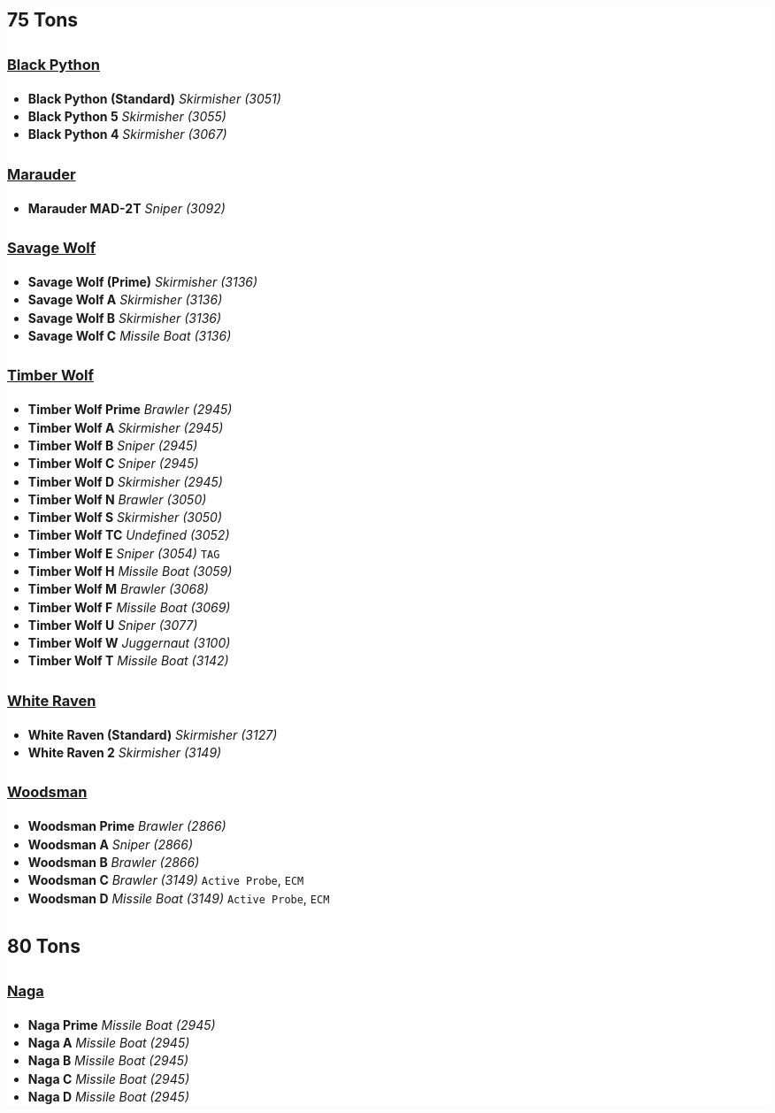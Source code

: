 ## 75 Tons

### [Black Python](../../mechs/black_python.md)
- **Black Python (Standard)** *Skirmisher (3051)*
- **Black Python 5** *Skirmisher (3055)*
- **Black Python 4** *Skirmisher (3067)*

### [Marauder](../../mechs/marauder.md)
- **Marauder MAD-2T** *Sniper (3092)*

### [Savage Wolf](../../mechs/savage_wolf.md)
- **Savage Wolf  (Prime)** *Skirmisher (3136)*
- **Savage Wolf  A** *Skirmisher (3136)*
- **Savage Wolf  B** *Skirmisher (3136)*
- **Savage Wolf  C** *Missile Boat (3136)*

### [Timber Wolf](../../mechs/timber_wolf.md)
- **Timber Wolf  Prime** *Brawler (2945)*
- **Timber Wolf  A** *Skirmisher (2945)*
- **Timber Wolf  B** *Sniper (2945)*
- **Timber Wolf  C** *Sniper (2945)*
- **Timber Wolf  D** *Skirmisher (2945)*
- **Timber Wolf  N** *Brawler (3050)*
- **Timber Wolf  S** *Skirmisher (3050)*
- **Timber Wolf  TC** *Undefined (3052)*
- **Timber Wolf  E** *Sniper (3054)* `TAG`
- **Timber Wolf  H** *Missile Boat (3059)*
- **Timber Wolf  M** *Brawler (3068)*
- **Timber Wolf  F** *Missile Boat (3069)*
- **Timber Wolf  U** *Sniper (3077)*
- **Timber Wolf  W** *Juggernaut (3100)*
- **Timber Wolf  T** *Missile Boat (3142)*

### [White Raven](../../mechs/white_raven.md)
- **White Raven (Standard)** *Skirmisher (3127)*
- **White Raven 2** *Skirmisher (3149)*

### [Woodsman](../../mechs/woodsman.md)
- **Woodsman  Prime** *Brawler (2866)*
- **Woodsman  A** *Sniper (2866)*
- **Woodsman  B** *Brawler (2866)*
- **Woodsman  C** *Brawler (3149)* `Active Probe`, `ECM`
- **Woodsman  D** *Missile Boat (3149)* `Active Probe`, `ECM`

## 80 Tons

### [Naga](../../mechs/naga.md)
- **Naga  Prime** *Missile Boat (2945)*
- **Naga  A** *Missile Boat (2945)*
- **Naga  B** *Missile Boat (2945)*
- **Naga  C** *Missile Boat (2945)*
- **Naga  D** *Missile Boat (2945)*
